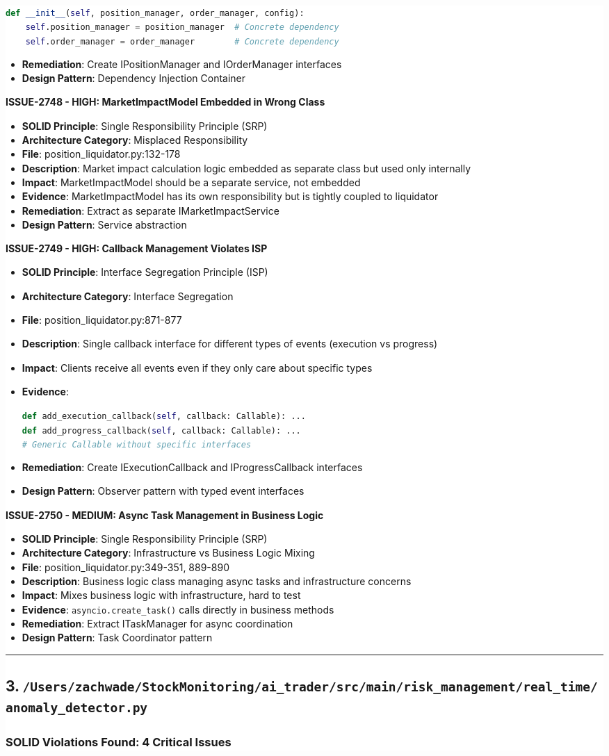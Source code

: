   ```python
  def __init__(self, position_manager, order_manager, config):
      self.position_manager = position_manager  # Concrete dependency
      self.order_manager = order_manager        # Concrete dependency
  ```

- **Remediation**: Create IPositionManager and IOrderManager interfaces
- **Design Pattern**: Dependency Injection Container

**ISSUE-2748 - HIGH: MarketImpactModel Embedded in Wrong Class**

- **SOLID Principle**: Single Responsibility Principle (SRP)
- **Architecture Category**: Misplaced Responsibility
- **File**: position_liquidator.py:132-178
- **Description**: Market impact calculation logic embedded as separate class but used only internally
- **Impact**: MarketImpactModel should be a separate service, not embedded
- **Evidence**: MarketImpactModel has its own responsibility but is tightly coupled to liquidator
- **Remediation**: Extract as separate IMarketImpactService
- **Design Pattern**: Service abstraction

**ISSUE-2749 - HIGH: Callback Management Violates ISP**

- **SOLID Principle**: Interface Segregation Principle (ISP)
- **Architecture Category**: Interface Segregation
- **File**: position_liquidator.py:871-877
- **Description**: Single callback interface for different types of events (execution vs progress)
- **Impact**: Clients receive all events even if they only care about specific types
- **Evidence**:

  ```python
  def add_execution_callback(self, callback: Callable): ...
  def add_progress_callback(self, callback: Callable): ...
  # Generic Callable without specific interfaces
  ```

- **Remediation**: Create IExecutionCallback and IProgressCallback interfaces
- **Design Pattern**: Observer pattern with typed event interfaces

**ISSUE-2750 - MEDIUM: Async Task Management in Business Logic**

- **SOLID Principle**: Single Responsibility Principle (SRP)
- **Architecture Category**: Infrastructure vs Business Logic Mixing
- **File**: position_liquidator.py:349-351, 889-890
- **Description**: Business logic class managing async tasks and infrastructure concerns
- **Impact**: Mixes business logic with infrastructure, hard to test
- **Evidence**: `asyncio.create_task()` calls directly in business methods
- **Remediation**: Extract ITaskManager for async coordination
- **Design Pattern**: Task Coordinator pattern

---

## 3. `/Users/zachwade/StockMonitoring/ai_trader/src/main/risk_management/real_time/anomaly_detector.py`

### SOLID Violations Found: 4 Critical Issues
